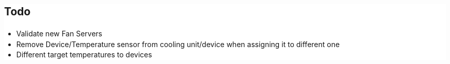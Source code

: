 
Todo
--------------------------------------------------------------------------------
- Validate new Fan Servers
- Remove Device/Temperature sensor from cooling unit/device when assigning it to different one
- Different target temperatures to devices
